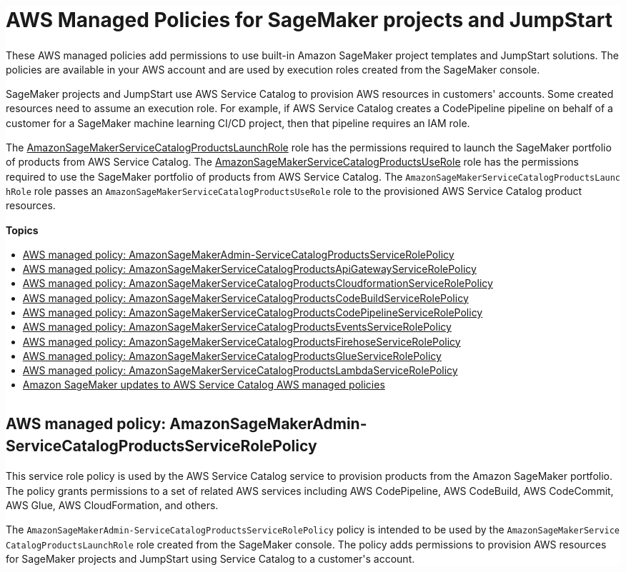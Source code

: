 # AWS Managed Policies for SageMaker projects and JumpStart<a name="security-iam-awsmanpol-sc"></a>

These AWS managed policies add permissions to use built\-in Amazon SageMaker project templates and JumpStart solutions\. The policies are available in your AWS account and are used by execution roles created from the SageMaker console\.

SageMaker projects and JumpStart use AWS Service Catalog to provision AWS resources in customers' accounts\. Some created resources need to assume an execution role\. For example, if AWS Service Catalog creates a CodePipeline pipeline on behalf of a customer for a SageMaker machine learning CI/CD project, then that pipeline requires an IAM role\.

The [AmazonSageMakerServiceCatalogProductsLaunchRole](https://console.aws.amazon.com/iam/home?#/roles/AmazonSageMakerServiceCatalogProductsLaunchRole) role has the permissions required to launch the SageMaker portfolio of products from AWS Service Catalog\. The [AmazonSageMakerServiceCatalogProductsUseRole](https://console.aws.amazon.com/iam/home?#/roles/AmazonSageMakerServiceCatalogProductsUseRole) role has the permissions required to use the SageMaker portfolio of products from AWS Service Catalog\. The `AmazonSageMakerServiceCatalogProductsLaunchRole` role passes an `AmazonSageMakerServiceCatalogProductsUseRole` role to the provisioned AWS Service Catalog product resources\.

**Topics**
+ [AWS managed policy: AmazonSageMakerAdmin\-ServiceCatalogProductsServiceRolePolicy](#security-iam-awsmanpol-AmazonSageMakerAdmin-ServiceCatalogProductsServiceRolePolicy)
+ [AWS managed policy: AmazonSageMakerServiceCatalogProductsApiGatewayServiceRolePolicy](#security-iam-awsmanpol-AmazonSageMakerServiceCatalogProductsApiGatewayServiceRolePolicy)
+ [AWS managed policy: AmazonSageMakerServiceCatalogProductsCloudformationServiceRolePolicy](#security-iam-awsmanpol-AmazonSageMakerServiceCatalogProductsCloudformationServiceRolePolicy)
+ [AWS managed policy: AmazonSageMakerServiceCatalogProductsCodeBuildServiceRolePolicy](#security-iam-awsmanpol-AmazonSageMakerServiceCatalogProductsCodeBuildServiceRolePolicy)
+ [AWS managed policy: AmazonSageMakerServiceCatalogProductsCodePipelineServiceRolePolicy](#security-iam-awsmanpol-AmazonSageMakerServiceCatalogProductsCodePipelineServiceRolePolicy)
+ [AWS managed policy: AmazonSageMakerServiceCatalogProductsEventsServiceRolePolicy](#security-iam-awsmanpol-AmazonSageMakerServiceCatalogProductsEventsServiceRolePolicy)
+ [AWS managed policy: AmazonSageMakerServiceCatalogProductsFirehoseServiceRolePolicy](#security-iam-awsmanpol-AmazonSageMakerServiceCatalogProductsFirehoseServiceRolePolicy)
+ [AWS managed policy: AmazonSageMakerServiceCatalogProductsGlueServiceRolePolicy](#security-iam-awsmanpol-AmazonSageMakerServiceCatalogProductsGlueServiceRolePolicy)
+ [AWS managed policy: AmazonSageMakerServiceCatalogProductsLambdaServiceRolePolicy](#security-iam-awsmanpol-AmazonSageMakerServiceCatalogProductsLambdaServiceRolePolicy)
+ [Amazon SageMaker updates to AWS Service Catalog AWS managed policies](#security-iam-awsmanpol-sc-updates)

## AWS managed policy: AmazonSageMakerAdmin\-ServiceCatalogProductsServiceRolePolicy<a name="security-iam-awsmanpol-AmazonSageMakerAdmin-ServiceCatalogProductsServiceRolePolicy"></a>

This service role policy is used by the AWS Service Catalog service to provision products from the Amazon SageMaker portfolio\. The policy grants permissions to a set of related AWS services including AWS CodePipeline, AWS CodeBuild, AWS CodeCommit, AWS Glue, AWS CloudFormation, and others\.

The `AmazonSageMakerAdmin-ServiceCatalogProductsServiceRolePolicy` policy is intended to be used by the `AmazonSageMakerServiceCatalogProductsLaunchRole` role created from the SageMaker console\. The policy adds permissions to provision AWS resources for SageMaker projects and JumpStart using Service Catalog to a customer's account\.
